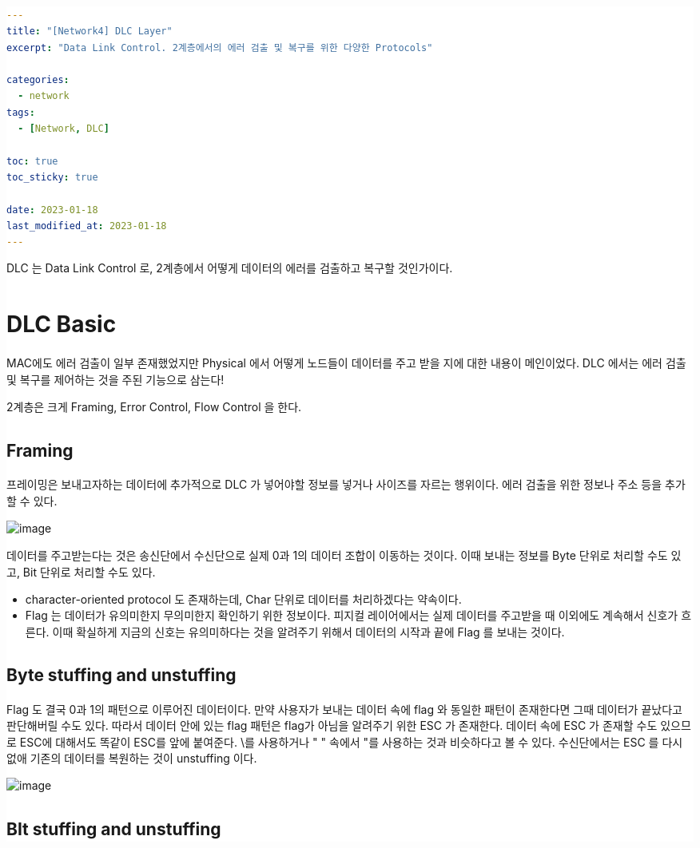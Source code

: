 ```yaml
---
title: "[Network4] DLC Layer"
excerpt: "Data Link Control. 2계층에서의 에러 검출 및 복구를 위한 다양한 Protocols"

categories:
  - network
tags:
  - [Network, DLC]

toc: true
toc_sticky: true

date: 2023-01-18
last_modified_at: 2023-01-18
---
```


DLC 는 Data Link Control 로, 2계층에서 어떻게 데이터의 에러를 검출하고 복구할 것인가이다.

# DLC Basic

MAC에도 에러 검출이 일부 존재했었지만 Physical 에서 어떻게 노드들이 데이터를 주고 받을 지에 대한 내용이 메인이었다. DLC 에서는 에러 검출 및 복구를 제어하는 것을 주된 기능으로 삼는다!

2계층은 크게 Framing, Error Control, Flow Control 을 한다.

## Framing

프레이밍은 보내고자하는 데이터에 추가적으로 DLC 가 넣어야할 정보를 넣거나 사이즈를 자르는 행위이다. 에러 검출을 위한 정보나 주소 등을 추가할 수 있다.

<img width="700" alt="image" src="https://user-images.githubusercontent.com/56664567/213182023-2c50e72b-2386-4d8c-aa78-8accafeb1894.png">

데이터를 주고받는다는 것은 송신단에서 수신단으로 실제 0과 1의 데이터 조합이 이동하는 것이다. 이때 보내는 정보를 Byte 단위로 처리할 수도 있고, Bit 단위로 처리할 수도 있다.

- character-oriented protocol 도 존재하는데, Char 단위로 데이터를 처리하겠다는 약속이다.
- Flag 는 데이터가 유의미한지 무의미한지 확인하기 위한 정보이다. 피지컬 레이어에서는 실제 데이터를 주고받을 때 이외에도 계속해서 신호가 흐른다. 이때 확실하게 지금의 신호는 유의미하다는 것을 알려주기 위해서 데이터의 시작과 끝에 Flag 를 보내는 것이다.

## Byte stuffing and unstuffing

Flag 도 결국 0과 1의 패턴으로 이루어진 데이터이다. 만약 사용자가 보내는 데이터 속에 flag 와 동일한 패턴이 존재한다면 그때 데이터가 끝났다고 판단해버릴 수도 있다. 따라서 데이터 안에 있는 flag 패턴은 flag가 아님을 알려주기 위한 ESC 가 존재한다. 데이터 속에 ESC 가 존재할 수도 있으므로 ESC에 대해서도 똑같이 ESC를 앞에 붙여준다. \를 사용하거나 " " 속에서 "를 사용하는 것과 비슷하다고 볼 수 있다.
수신단에서는 ESC 를 다시 없애 기존의 데이터를 복원하는 것이 unstuffing 이다.

<img width="700" alt="image" src="https://user-images.githubusercontent.com/56664567/213183582-4949a798-0149-4ea7-b188-96cec595575c.png">

## BIt stuffing and unstuffing
